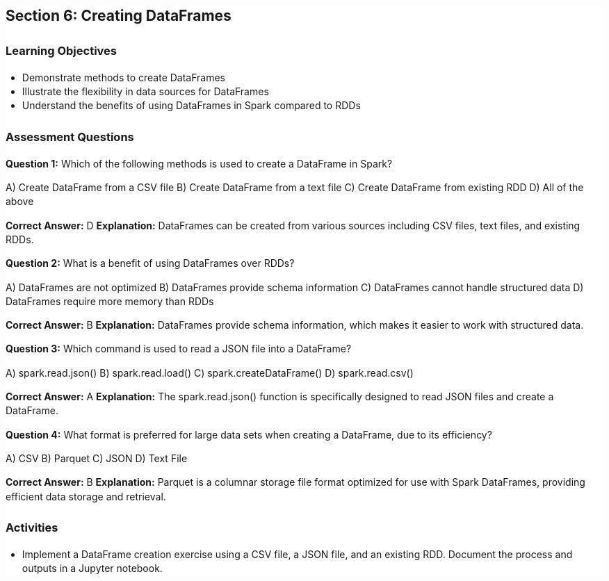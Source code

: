 ## Section 6: Creating DataFrames

### Learning Objectives
- Demonstrate methods to create DataFrames
- Illustrate the flexibility in data sources for DataFrames
- Understand the benefits of using DataFrames in Spark compared to RDDs

### Assessment Questions

**Question 1:** Which of the following methods is used to create a DataFrame in Spark?

  A) Create DataFrame from a CSV file
  B) Create DataFrame from a text file
  C) Create DataFrame from existing RDD
  D) All of the above

**Correct Answer:** D
**Explanation:** DataFrames can be created from various sources including CSV files, text files, and existing RDDs.

**Question 2:** What is a benefit of using DataFrames over RDDs?

  A) DataFrames are not optimized
  B) DataFrames provide schema information
  C) DataFrames cannot handle structured data
  D) DataFrames require more memory than RDDs

**Correct Answer:** B
**Explanation:** DataFrames provide schema information, which makes it easier to work with structured data.

**Question 3:** Which command is used to read a JSON file into a DataFrame?

  A) spark.read.json()
  B) spark.read.load()
  C) spark.createDataFrame()
  D) spark.read.csv()

**Correct Answer:** A
**Explanation:** The spark.read.json() function is specifically designed to read JSON files and create a DataFrame.

**Question 4:** What format is preferred for large data sets when creating a DataFrame, due to its efficiency?

  A) CSV
  B) Parquet
  C) JSON
  D) Text File

**Correct Answer:** B
**Explanation:** Parquet is a columnar storage file format optimized for use with Spark DataFrames, providing efficient data storage and retrieval.

### Activities
- Implement a DataFrame creation exercise using a CSV file, a JSON file, and an existing RDD. Document the process and outputs in a Jupyter notebook.

